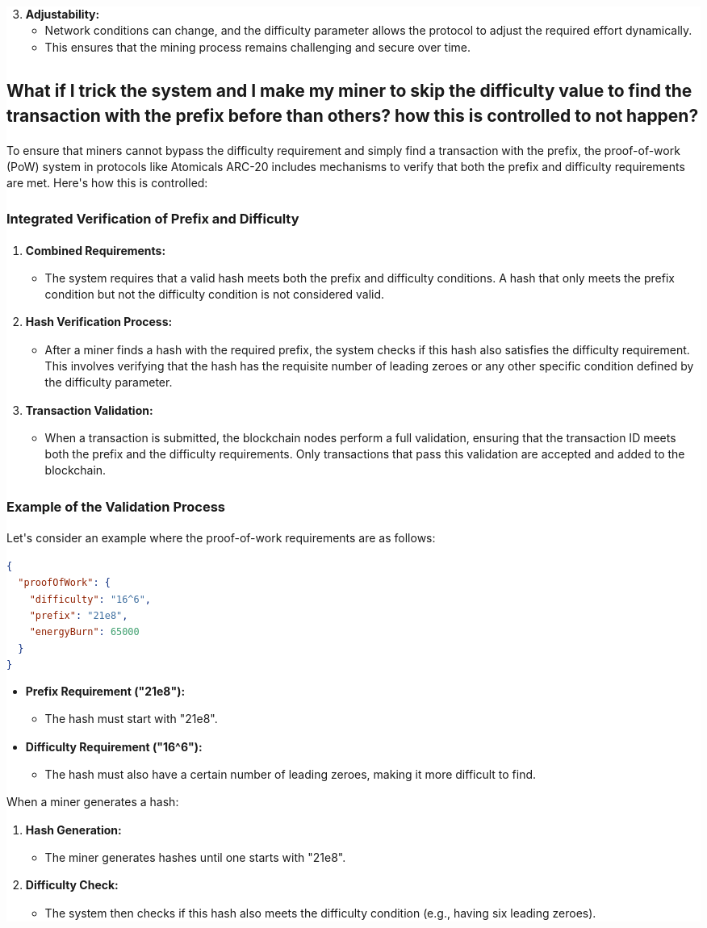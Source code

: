 3. **Adjustability:**
   - Network conditions can change, and the difficulty parameter allows the protocol to adjust the required effort dynamically.
   - This ensures that the mining process remains challenging and secure over time.

## What if I trick the system and I make my miner to skip the difficulty value to find the transaction with the prefix before than others? how this is controlled to not happen?

To ensure that miners cannot bypass the difficulty requirement and simply find a transaction with the prefix, the proof-of-work (PoW) system in protocols like Atomicals ARC-20 includes mechanisms to verify that both the prefix and difficulty requirements are met. Here's how this is controlled:

### Integrated Verification of Prefix and Difficulty

1. **Combined Requirements:**
   - The system requires that a valid hash meets both the prefix and difficulty conditions. A hash that only meets the prefix condition but not the difficulty condition is not considered valid.
   
2. **Hash Verification Process:**
   - After a miner finds a hash with the required prefix, the system checks if this hash also satisfies the difficulty requirement. This involves verifying that the hash has the requisite number of leading zeroes or any other specific condition defined by the difficulty parameter.

3. **Transaction Validation:**
   - When a transaction is submitted, the blockchain nodes perform a full validation, ensuring that the transaction ID meets both the prefix and the difficulty requirements. Only transactions that pass this validation are accepted and added to the blockchain.

### Example of the Validation Process
Let's consider an example where the proof-of-work requirements are as follows:
```json
{
  "proofOfWork": {
    "difficulty": "16^6",
    "prefix": "21e8",
    "energyBurn": 65000
  }
}
```

- **Prefix Requirement ("21e8"):**
  - The hash must start with "21e8".
  
- **Difficulty Requirement ("16^6"):**
  - The hash must also have a certain number of leading zeroes, making it more difficult to find.

When a miner generates a hash:
1. **Hash Generation:**
   - The miner generates hashes until one starts with "21e8".

2. **Difficulty Check:**
   - The system then checks if this hash also meets the difficulty condition (e.g., having six leading zeroes).
